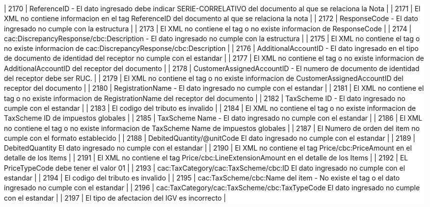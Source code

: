 | 2170   | ReferenceID - El dato ingresado debe indicar SERIE-CORRELATIVO del documento al que se relaciona la Nota                                                                                           |
| 2171   | El XML no contiene informacion en el tag ReferenceID del documento al que se relaciona la nota                                                                                                     |
| 2172   | ResponseCode - El dato ingresado no cumple con la estructura                                                                                                                                       |
| 2173   | El XML no contiene el tag o no existe informacion de ResponseCode                                                                                                                                  |
| 2174   | cac:DiscrepancyResponse/cbc:Description - El dato ingresado no cumple con la estructura                                                                                                            |
| 2175   | El XML no contiene el tag o no existe informacion de cac:DiscrepancyResponse/cbc:Description                                                                                                       |
| 2176   | AdditionalAccountID - El dato ingresado en el tipo de documento de identidad del receptor no cumple con el estandar                                                                                |
| 2177   | El XML no contiene el tag o no existe informacion de AdditionalAccountID del receptor del documento                                                                                                |
| 2178   | CustomerAssignedAccountID - El numero de documento de identidad del receptor debe ser RUC.                                                                                                         |
| 2179   | El XML no contiene el tag o no existe informacion de CustomerAssignedAccountID del receptor del documento                                                                                          |
| 2180   | RegistrationName - El dato ingresado no cumple con el estandar                                                                                                                                     |
| 2181   | El XML no contiene el tag o no existe informacion de RegistrationName del receptor del documento                                                                                                   |
| 2182   | TaxScheme ID - El dato ingresado no cumple con el estandar                                                                                                                                         |
| 2183   | El codigo del tributo es invalido                                                                                                                                                                  |
| 2184   | El XML no contiene el tag o no existe informacion de TaxScheme ID de impuestos globales                                                                                                            |
| 2185   | TaxScheme Name - El dato ingresado no cumple con el estandar                                                                                                                                       |
| 2186   | El XML no contiene el tag o no existe informacion de TaxScheme Name de impuestos globales                                                                                                          |
| 2187   | El Numero de orden del item no cumple con el formato establecido                                                                                                                                   |
| 2188   | DebitedQuantity/@unitCode El dato ingresado no cumple con el estandar                                                                                                                              |
| 2189   | DebitedQuantity El dato ingresado no cumple con el estandar                                                                                                                                        |
| 2190   | El XML no contiene el tag Price/cbc:PriceAmount en el detalle de los Items                                                                                                                         |
| 2191   | El XML no contiene el tag Price/cbc:LineExtensionAmount en el detalle de los Items                                                                                                                 |
| 2192   | EL PriceTypeCode debe tener el valor 01                                                                                                                                                            |
| 2193   | cac:TaxCategory/cac:TaxScheme/cbc:ID El dato ingresado no cumple con el estandar                                                                                                                   |
| 2194   | El codigo del tributo es invalido                                                                                                                                                                  |
| 2195   | cac:TaxScheme/cbc:Name del item - No existe el tag o el dato ingresado no cumple con el estandar                                                                                                   |
| 2196   | cac:TaxCategory/cac:TaxScheme/cbc:TaxTypeCode El dato ingresado no cumple con el estandar                                                                                                          |
| 2197   | El tipo de afectacion del IGV es incorrecto                                                                                                                                                        |